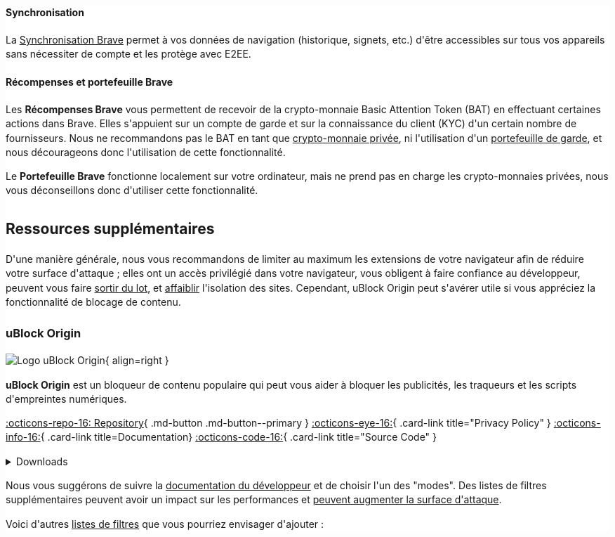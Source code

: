 #### Synchronisation

La [Synchronisation Brave](https://support.brave.com/hc/en-us/articles/360059793111-Understanding-Brave-Sync) permet à vos données de navigation (historique, signets, etc.) d'être accessibles sur tous vos appareils sans nécessiter de compte et les protège avec E2EE.

#### Récompenses et portefeuille Brave

Les **Récompenses Brave** vous permettent de recevoir de la crypto-monnaie Basic Attention Token (BAT) en effectuant certaines actions dans Brave. Elles s'appuient sur un compte de garde et sur la connaissance du client (KYC) d'un certain nombre de fournisseurs. Nous ne recommandons pas le BAT en tant que [crypto-monnaie privée](cryptocurrency.md), ni l'utilisation d'un [portefeuille de garde](advanced/payments.md#other-coins-bitcoin-ethereum-etc), et nous décourageons donc l'utilisation de cette fonctionnalité.

Le **Portefeuille Brave** fonctionne localement sur votre ordinateur, mais ne prend pas en charge les crypto-monnaies privées, nous vous déconseillons donc d'utiliser cette fonctionnalité.

## Ressources supplémentaires

D'une manière générale, nous vous recommandons de limiter au maximum les extensions de votre navigateur afin de réduire votre surface d'attaque ; elles ont un accès privilégié dans votre navigateur, vous obligent à faire confiance au développeur, peuvent vous faire [sortir du lot](https://fr.wikipedia.org/wiki/Empreinte_digitale_d%27appareil), et [affaiblir](https://groups.google.com/a/chromium.org/g/chromium-extensions/c/0ei-UCHNm34/m/lDaXwQhzBAAJ) l'isolation des sites. Cependant, uBlock Origin peut s'avérer utile si vous appréciez la fonctionnalité de blocage de contenu.

### uBlock Origin

<div class="admonition recommendation" markdown>

![Logo uBlock Origin](assets/img/browsers/ublock_origin.svg){ align=right }

**uBlock Origin** est un bloqueur de contenu populaire qui peut vous aider à bloquer les publicités, les traqueurs et les scripts d'empreintes numériques.

[:octicons-repo-16: Repository](https://github.com/gorhill/uBlock#readme){ .md-button .md-button--primary }
[:octicons-eye-16:](https://github.com/gorhill/uBlock/wiki/Privacy-policy){ .card-link title="Privacy Policy" }
[:octicons-info-16:](https://github.com/gorhill/uBlock/wiki){ .card-link title=Documentation}
[:octicons-code-16:](https://github.com/gorhill/uBlock){ .card-link title="Source Code" }

<details class="downloads" markdown><summary>Downloads</summary></details>

</div>

Nous vous suggérons de suivre la [documentation du développeur](https://github.com/gorhill/uBlock/wiki/Blocking-mode) et de choisir l'un des "modes". Des listes de filtres supplémentaires peuvent avoir un impact sur les performances et [peuvent augmenter la surface d'attaque](https://portswigger.net/research/ublock-i-exfiltrate-exploiting-ad-blockers-with-css).

Voici d'autres [listes de filtres](https://github.com/gorhill/uBlock/wiki/Dashboard:-Filter-lists) que vous pourriez envisager d'ajouter :
